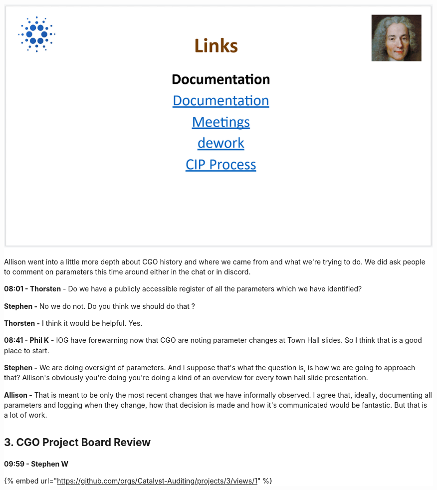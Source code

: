 ![](<../../.gitbook/assets/Screenshot 2022-07-16 151941.png>)

Allison went into a little more depth about CGO history and where we came from and what we're trying to do. We did ask people to comment on parameters this time around either in the chat or in discord.&#x20;

**08:01 - Thorsten** - Do we have a publicly accessible register of all the parameters which we have identified?

**Stephen -** No we do not. Do you think we should do that ?

**Thorsten -** I think it would be helpful. Yes.

**08:41 - Phil K** - IOG have forewarning now that CGO are noting parameter changes at Town Hall slides. So I think that is a good place to start.&#x20;

**Stephen -** We are doing oversight of parameters. And I suppose that's what the question is, is how we are going to approach that? Allison's obviously you're doing you're doing a kind of an overview for every town hall slide presentation.

**Allison -** That is meant to be only the most recent changes that we have informally observed. I agree that, ideally, documenting all parameters and logging when they change, how that decision is made and how it's communicated would be fantastic. But that is a lot of work.&#x20;

## 3. CGO Project Board Review

**09:59 - Stephen W**

{% embed url="https://github.com/orgs/Catalyst-Auditing/projects/3/views/1" %}
